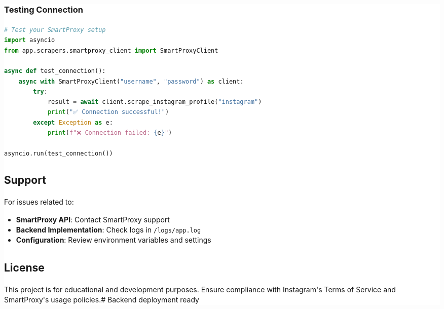 ### Testing Connection

```python
# Test your SmartProxy setup
import asyncio
from app.scrapers.smartproxy_client import SmartProxyClient

async def test_connection():
    async with SmartProxyClient("username", "password") as client:
        try:
            result = await client.scrape_instagram_profile("instagram")
            print("✅ Connection successful!")
        except Exception as e:
            print(f"❌ Connection failed: {e}")

asyncio.run(test_connection())
```

## Support

For issues related to:
- **SmartProxy API**: Contact SmartProxy support
- **Backend Implementation**: Check logs in `/logs/app.log`
- **Configuration**: Review environment variables and settings

## License

This project is for educational and development purposes. Ensure compliance with Instagram's Terms of Service and SmartProxy's usage policies.# Backend deployment ready

